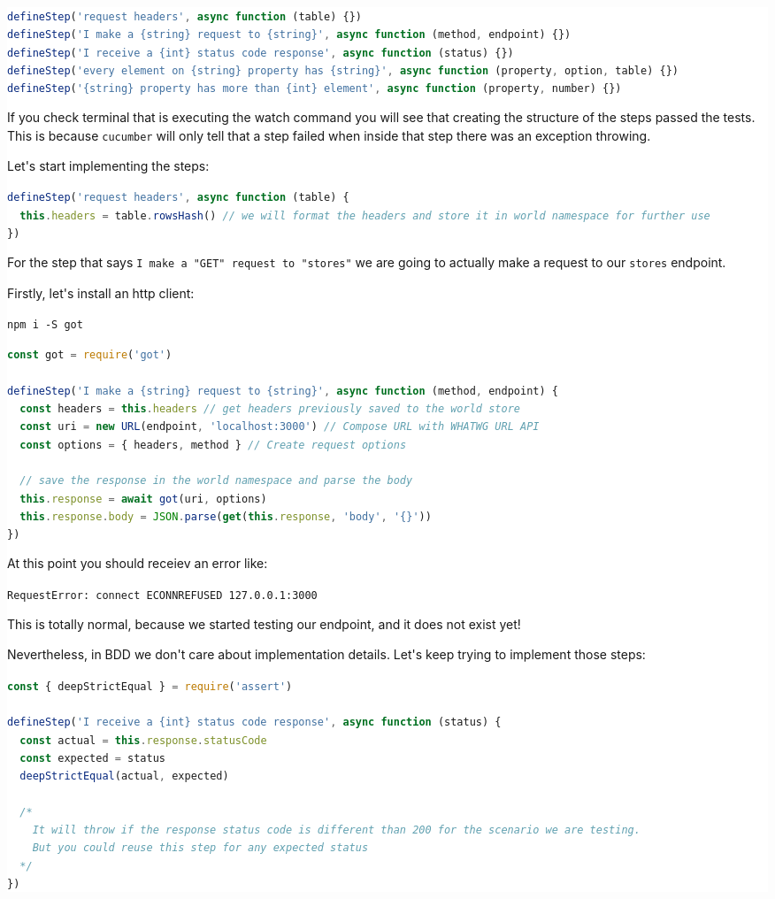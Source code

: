 ```js
defineStep('request headers', async function (table) {})
defineStep('I make a {string} request to {string}', async function (method, endpoint) {})
defineStep('I receive a {int} status code response', async function (status) {})
defineStep('every element on {string} property has {string}', async function (property, option, table) {})
defineStep('{string} property has more than {int} element', async function (property, number) {})

```

If you check terminal that is executing the watch command you will see that creating the structure of the steps passed the tests. This is because `cucumber` will only tell that a step failed when inside that step there was an exception throwing.

Let's start implementing the steps:

```js
defineStep('request headers', async function (table) {
  this.headers = table.rowsHash() // we will format the headers and store it in world namespace for further use
})
```


For the step that says `I make a "GET" request to "stores"` we are going to actually make a request to our `stores` endpoint.

Firstly, let's install an http client:

`npm i -S got`

```js
const got = require('got')

defineStep('I make a {string} request to {string}', async function (method, endpoint) {
  const headers = this.headers // get headers previously saved to the world store
  const uri = new URL(endpoint, 'localhost:3000') // Compose URL with WHATWG URL API
  const options = { headers, method } // Create request options

  // save the response in the world namespace and parse the body
  this.response = await got(uri, options) 
  this.response.body = JSON.parse(get(this.response, 'body', '{}'))
})
```
At this point you should receiev an error like:

```
RequestError: connect ECONNREFUSED 127.0.0.1:3000
```

This is totally normal, because we started testing our endpoint, and it does not exist yet!

Nevertheless, in BDD we don't care about implementation details. Let's keep trying to implement those steps:

```js
const { deepStrictEqual } = require('assert')

defineStep('I receive a {int} status code response', async function (status) {
  const actual = this.response.statusCode
  const expected = status
  deepStrictEqual(actual, expected)
  
  /*
    It will throw if the response status code is different than 200 for the scenario we are testing.
    But you could reuse this step for any expected status
  */
})
```

